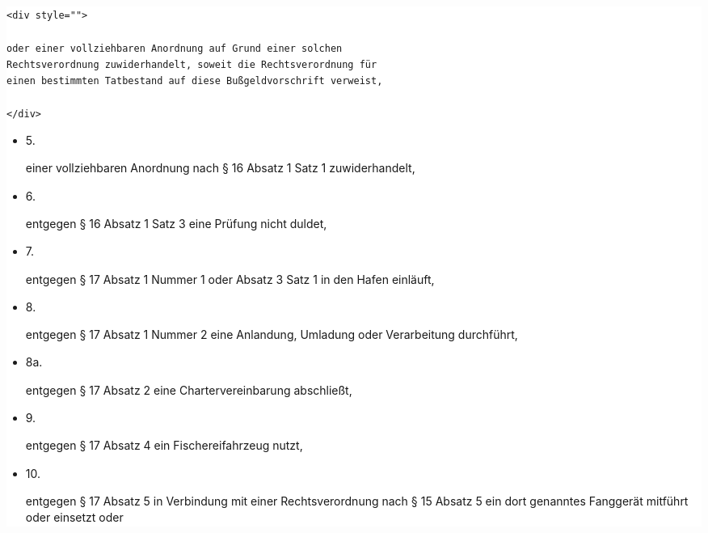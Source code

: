     <div style="">
    
    oder einer vollziehbaren Anordnung auf Grund einer solchen
    Rechtsverordnung zuwiderhandelt, soweit die Rechtsverordnung für
    einen bestimmten Tatbestand auf diese Bußgeldvorschrift verweist,
    
    </div>

  - 5\.
    
    <div style="">
    
    einer vollziehbaren Anordnung nach § 16 Absatz 1 Satz 1
    zuwiderhandelt,
    
    </div>

  - 6\.
    
    <div style="">
    
    entgegen § 16 Absatz 1 Satz 3 eine Prüfung nicht duldet,
    
    </div>

  - 7\.
    
    <div style="">
    
    entgegen § 17 Absatz 1 Nummer 1 oder Absatz 3 Satz 1 in den Hafen
    einläuft,
    
    </div>

  - 8\.
    
    <div style="">
    
    entgegen § 17 Absatz 1 Nummer 2 eine Anlandung, Umladung oder
    Verarbeitung durchführt,
    
    </div>

  - 8a.
    
    <div style="">
    
    entgegen § 17 Absatz 2 eine Chartervereinbarung abschließt,
    
    </div>

  - 9\.
    
    <div style="">
    
    entgegen § 17 Absatz 4 ein Fischereifahrzeug nutzt,
    
    </div>

  - 10\.
    
    <div style="">
    
    entgegen § 17 Absatz 5 in Verbindung mit einer Rechtsverordnung nach
    § 15 Absatz 5 ein dort genanntes Fanggerät mitführt oder einsetzt
    oder
    